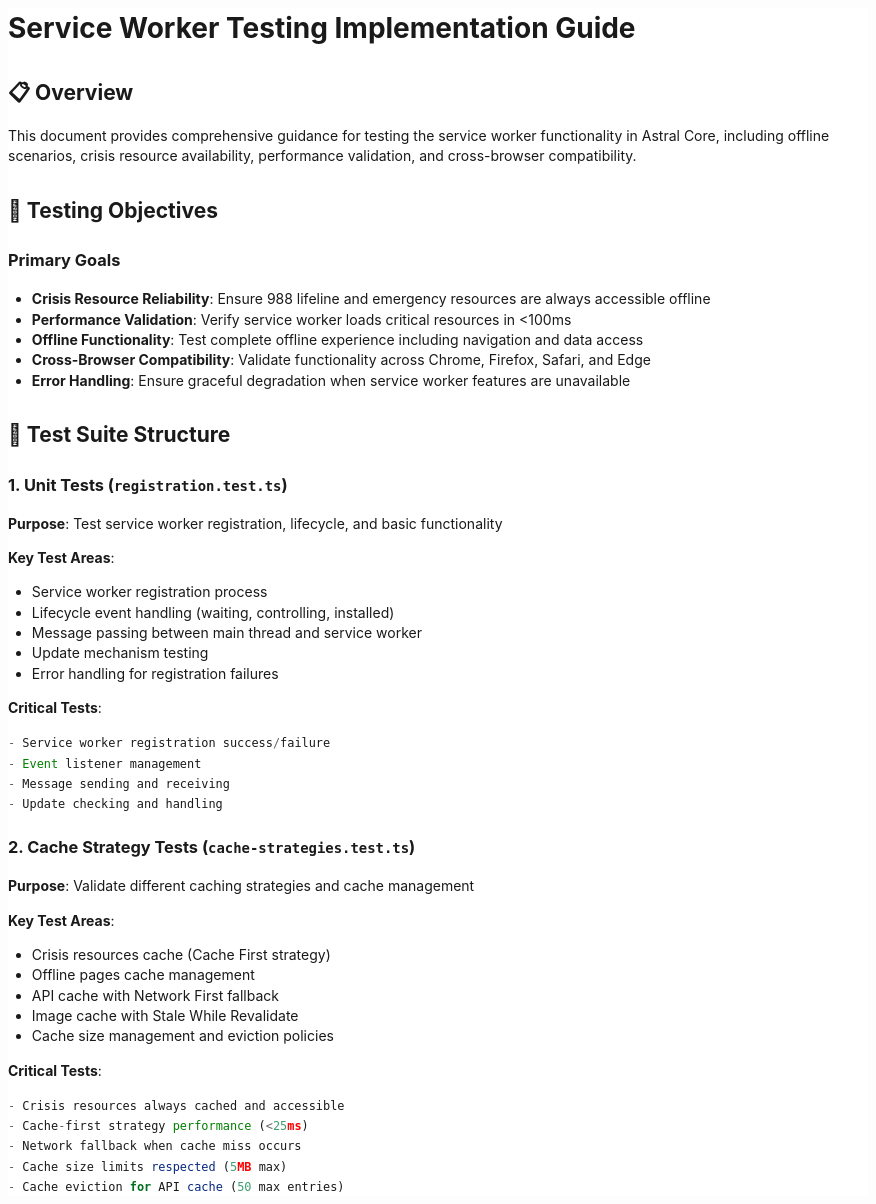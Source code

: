 # Service Worker Testing Implementation Guide

## 📋 Overview

This document provides comprehensive guidance for testing the service worker functionality in Astral Core, including offline scenarios, crisis resource availability, performance validation, and cross-browser compatibility.

## 🎯 Testing Objectives

### Primary Goals
- **Crisis Resource Reliability**: Ensure 988 lifeline and emergency resources are always accessible offline
- **Performance Validation**: Verify service worker loads critical resources in <100ms
- **Offline Functionality**: Test complete offline experience including navigation and data access
- **Cross-Browser Compatibility**: Validate functionality across Chrome, Firefox, Safari, and Edge
- **Error Handling**: Ensure graceful degradation when service worker features are unavailable

## 🧪 Test Suite Structure

### 1. Unit Tests (`registration.test.ts`)
**Purpose**: Test service worker registration, lifecycle, and basic functionality

**Key Test Areas**:
- Service worker registration process
- Lifecycle event handling (waiting, controlling, installed)
- Message passing between main thread and service worker
- Update mechanism testing
- Error handling for registration failures

**Critical Tests**:
```typescript
- Service worker registration success/failure
- Event listener management
- Message sending and receiving
- Update checking and handling
```

### 2. Cache Strategy Tests (`cache-strategies.test.ts`)
**Purpose**: Validate different caching strategies and cache management

**Key Test Areas**:
- Crisis resources cache (Cache First strategy)
- Offline pages cache management
- API cache with Network First fallback
- Image cache with Stale While Revalidate
- Cache size management and eviction policies

**Critical Tests**:
```typescript
- Crisis resources always cached and accessible
- Cache-first strategy performance (<25ms)
- Network fallback when cache miss occurs
- Cache size limits respected (5MB max)
- Cache eviction for API cache (50 max entries)
```

